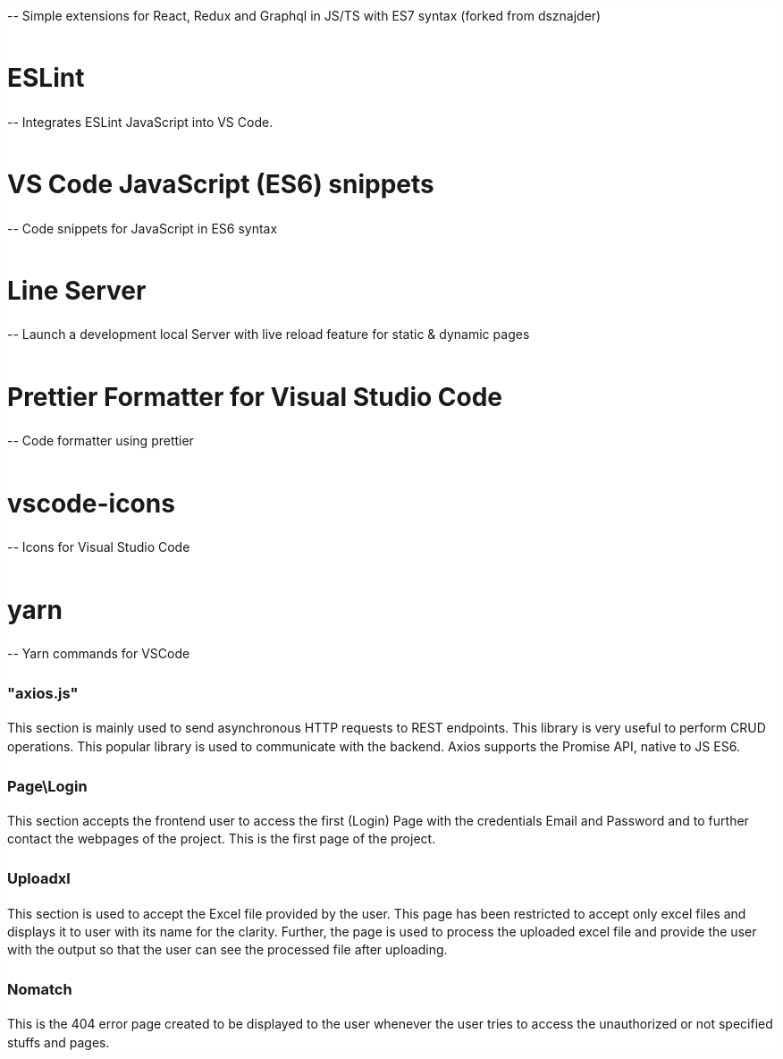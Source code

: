 -- Simple extensions for React, Redux and Graphql in JS/TS with ES7 syntax (forked from dsznajder)

# ESLint

-- Integrates ESLint JavaScript into VS Code.

# VS Code JavaScript (ES6) snippets

-- Code snippets for JavaScript in ES6 syntax

# Line Server

-- Launch a development local Server with live reload feature for static & dynamic pages

# Prettier Formatter for Visual Studio Code

-- Code formatter using prettier

# vscode-icons

-- Icons for Visual Studio Code

# yarn

-- Yarn commands for VSCode

### "axios.js"

This section is mainly used to send asynchronous HTTP requests to REST endpoints. This library is very useful to perform CRUD operations. This popular library is used to communicate with the backend. Axios supports the Promise API, native to JS ES6.

### Page\Login

This section accepts the frontend user to access the first (Login) Page with the credentials Email and Password and to further contact the webpages of the project. This is the first page of the project.

### Uploadxl

This section is used to accept the Excel file provided by the user. This page has been restricted to accept only excel files and displays it to user with its name for the clarity. Further, the page is used to process the uploaded excel file and provide the user with the output so that the user can see the processed file after uploading.

### Nomatch

This is the 404 error page created to be displayed to the user whenever the user tries to access the unauthorized or not specified stuffs and pages.
